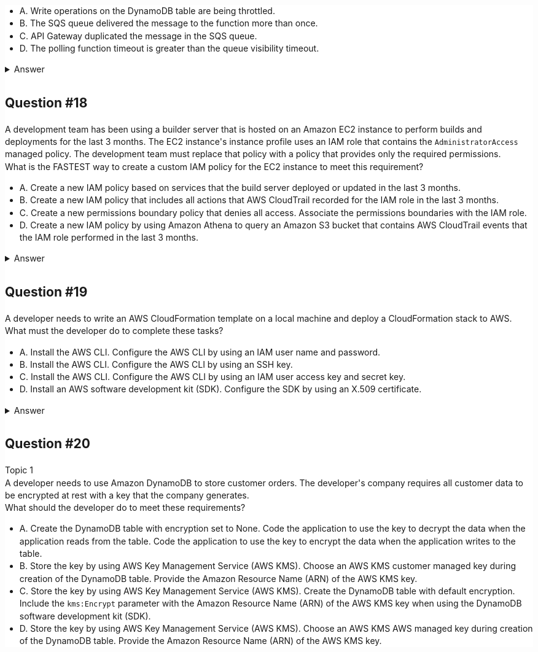 - A. Write operations on the DynamoDB table are being throttled.
- B. The SQS queue delivered the message to the function more than once.
- C. API Gateway duplicated the message in the SQS queue.
- D. The polling function timeout is greater than the queue visibility timeout.

<details><summary>Answer</summary></details>

## Question #18

A development team has been using a builder server that is hosted on an Amazon EC2 instance to perform builds and deployments for the last 3 months. The EC2 instance's instance profile uses an IAM role that contains the `AdministratorAccess` managed policy. The development team must replace that policy with a policy that provides only the required permissions.  
What is the FASTEST way to create a custom IAM policy for the EC2 instance to meet this requirement?

- A. Create a new IAM policy based on services that the build server deployed or updated in the last 3 months.
- B. Create a new IAM policy that includes all actions that AWS CloudTrail recorded for the IAM role in the last 3 months.
- C. Create a new permissions boundary policy that denies all access. Associate the permissions boundaries with the IAM role.
- D. Create a new IAM policy by using Amazon Athena to query an Amazon S3 bucket that contains AWS CloudTrail events that the IAM role performed in the last 3 months.

<details><summary>Answer</summary></details>

## Question #19

A developer needs to write an AWS CloudFormation template on a local machine and deploy a CloudFormation stack to AWS.  
What must the developer do to complete these tasks?

- A. Install the AWS CLI. Configure the AWS CLI by using an IAM user name and password.
- B. Install the AWS CLI. Configure the AWS CLI by using an SSH key.
- C. Install the AWS CLI. Configure the AWS CLI by using an IAM user access key and secret key.
- D. Install an AWS software development kit (SDK). Configure the SDK by using an X.509 certificate.

<details><summary>Answer</summary></details>

## Question #20

Topic 1  
A developer needs to use Amazon DynamoDB to store customer orders. The developer's company requires all customer data to be encrypted at rest with a key that the company generates.  
What should the developer do to meet these requirements?

- A. Create the DynamoDB table with encryption set to None. Code the application to use the key to decrypt the data when the application reads from the table. Code the application to use the key to encrypt the data when the application writes to the table.
- B. Store the key by using AWS Key Management Service (AWS KMS). Choose an AWS KMS customer managed key during creation of the DynamoDB table. Provide the Amazon Resource Name (ARN) of the AWS KMS key.
- C. Store the key by using AWS Key Management Service (AWS KMS). Create the DynamoDB table with default encryption. Include the `kms:Encrypt` parameter with the Amazon Resource Name (ARN) of the AWS KMS key when using the DynamoDB software development kit (SDK).
- D. Store the key by using AWS Key Management Service (AWS KMS). Choose an AWS KMS AWS managed key during creation of the DynamoDB table. Provide the Amazon Resource Name (ARN) of the AWS KMS key.
